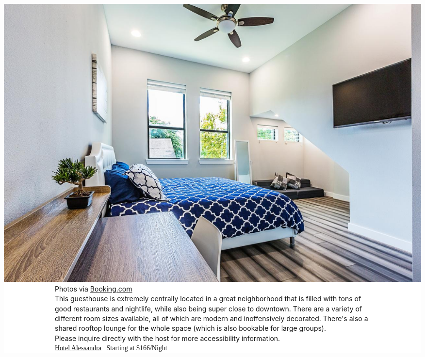 <img src="../images/houston/montrose_02.jpg">
</div>
<p class="f7 pb3" style="max-width: 650px; margin: auto;">
Photos via <a href="https://www.booking.com/hotel/us/montrose-suites.en.html?aid=1452227" target="blank">Booking.com</a></p>

<p class="pb2" style="max-width: 650px; margin: auto;">
This guesthouse is extremely centrally located in a great neighborhood that is filled with tons of good restaurants and nightlife, while also being super close to downtown. There are a variety of different room sizes available, all of which are modern and inoffensively decorated. There's also a shared rooftop lounge for the whole space (which is also bookable for large groups).

<p class="f6 i light-silver pb4" style="max-width: 650px; margin: auto;">Please inquire directly with the host for more accessibility information.</p>

<p id="anchor" class="f4 pt3 pb3 lh-title" style="font-family: 'Gilroy-ExtraBold'; max-width: 650px; margin: auto;"><a href="https://www.booking.com/hotel/us/alessandra.en.html?aid=1452227" target="_blank" class="link underline-hover orange">Hotel Alessandra</a><span class="f5 light-silver">&nbsp; &nbsp;Starting at $166/Night</span></p>

<div class="fl w-100 w-50-ns pr1-ns mb1 mb0-ns">